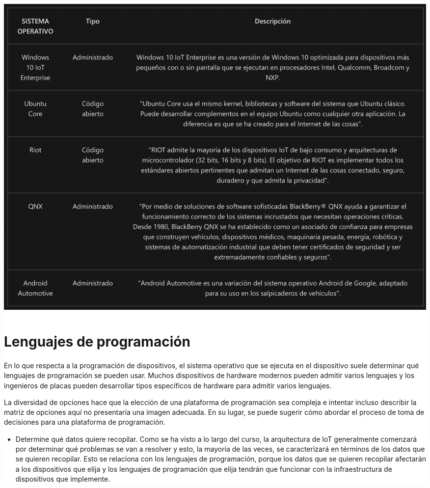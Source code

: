 ![Tabla](/img/Captura%20de%20Pantalla%202022-10-12%20a%20las%207.21.00.png "Sistemas Operativos")

# Lenguajes de programación

En lo que respecta a la programación de dispositivos, el sistema operativo que se ejecuta en el dispositivo suele determinar qué lenguajes de programación se pueden usar. Muchos dispositivos de hardware modernos pueden admitir varios lenguajes y los ingenieros de placas pueden desarrollar tipos específicos de hardware para admitir varios lenguajes.

La diversidad de opciones hace que la elección de una plataforma de programación sea compleja e intentar incluso describir la matriz de opciones aquí no presentaría una imagen adecuada. En su lugar, se puede sugerir cómo abordar el proceso de toma de decisiones para una plataforma de programación.

- Determine qué datos quiere recopilar. Como se ha visto a lo largo del curso, la arquitectura de IoT generalmente comenzará por determinar qué problemas se van a resolver y esto, la mayoría de las veces, se caracterizará en términos de los datos que se quieren recopilar. Esto se relaciona con los lenguajes de programación, porque los datos que se quieren recopilar afectarán a los dispositivos que elija y los lenguajes de programación que elija tendrán que funcionar con la infraestructura de dispositivos que implemente.
